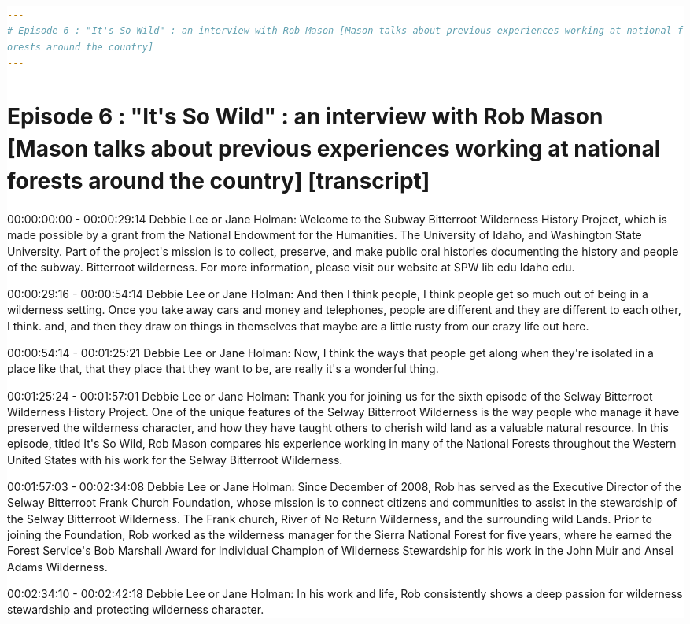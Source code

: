 ```yaml
---
# Episode 6 : "It's So Wild" : an interview with Rob Mason [Mason talks about previous experiences working at national forests around the country]
---
```

# Episode 6 : "It's So Wild" : an interview with Rob Mason [Mason talks about previous experiences working at national forests around the country] [transcript]

00:00:00:00 - 00:00:29:14
Debbie Lee or Jane Holman:
Welcome to the Subway Bitterroot Wilderness History Project, which is made possible by a grant from the National Endowment for the Humanities. The University of Idaho, and Washington State University. Part of the project's mission is to collect, preserve, and make public oral histories documenting the history and people of the subway. Bitterroot wilderness. For more information, please visit our website at SPW lib edu Idaho edu.


00:00:29:16 - 00:00:54:14
Debbie Lee or Jane Holman:
And then I think people, I think people get so much out of being in a wilderness setting. Once you take away cars and money and telephones, people are different and they are different to each other, I think. and, and then they draw on things in themselves that maybe are a little rusty from our crazy life out here.


00:00:54:14 - 00:01:25:21
Debbie Lee or Jane Holman:
Now, I think the ways that people get along when they're isolated in a place like that, that they place that they want to be, are really it's a wonderful thing.


00:01:25:24 - 00:01:57:01
Debbie Lee or Jane Holman:
Thank you for joining us for the sixth episode of the Selway Bitterroot Wilderness History Project. One of the unique features of the Selway Bitterroot Wilderness is the way people who manage it have preserved the wilderness character, and how they have taught others to cherish wild land as a valuable natural resource. In this episode, titled It's So Wild, Rob Mason compares his experience working in many of the National Forests throughout the Western United States with his work for the Selway Bitterroot Wilderness.


00:01:57:03 - 00:02:34:08
Debbie Lee or Jane Holman:
Since December of 2008, Rob has served as the Executive Director of the Selway Bitterroot Frank Church Foundation, whose mission is to connect citizens and communities to assist in the stewardship of the Selway Bitterroot Wilderness. The Frank church, River of No Return Wilderness, and the surrounding wild Lands. Prior to joining the Foundation, Rob worked as the wilderness manager for the Sierra National Forest for five years, where he earned the Forest Service's Bob Marshall Award for Individual Champion of Wilderness Stewardship for his work in the John Muir and Ansel Adams Wilderness.


00:02:34:10 - 00:02:42:18
Debbie Lee or Jane Holman:
In his work and life, Rob consistently shows a deep passion for wilderness stewardship and protecting wilderness character.
